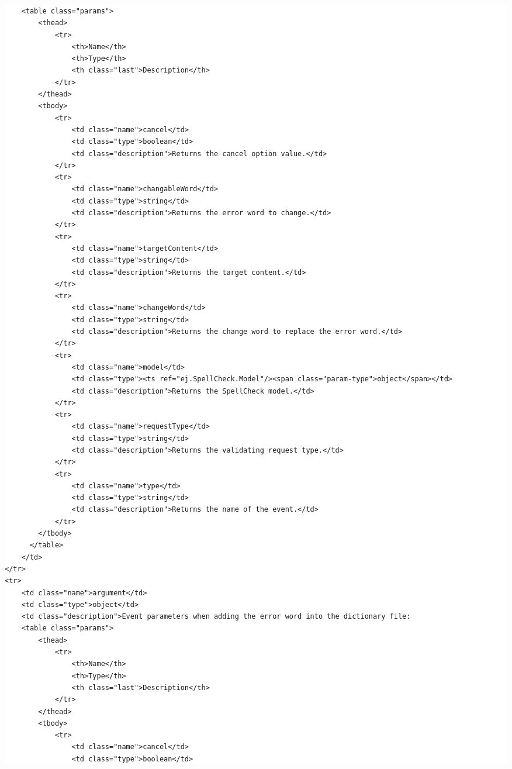         <table class="params">
            <thead>
                <tr>
                    <th>Name</th>
                    <th>Type</th>
                    <th class="last">Description</th>
                </tr>
            </thead>
            <tbody>
                <tr>
                    <td class="name">cancel</td>
                    <td class="type">boolean</td>
                    <td class="description">Returns the cancel option value.</td>
                </tr>
                <tr>
                    <td class="name">changableWord</td>
                    <td class="type">string</td>
                    <td class="description">Returns the error word to change.</td>
                </tr>
                <tr>
                    <td class="name">targetContent</td>
                    <td class="type">string</td>
                    <td class="description">Returns the target content.</td>
                </tr>
                <tr>
                    <td class="name">changeWord</td>
                    <td class="type">string</td>
                    <td class="description">Returns the change word to replace the error word.</td>
                </tr>
                <tr>
                    <td class="name">model</td>
                    <td class="type"><ts ref="ej.SpellCheck.Model"/><span class="param-type">object</span></td>
                    <td class="description">Returns the SpellCheck model.</td>
                </tr>
                <tr>
                    <td class="name">requestType</td>
                    <td class="type">string</td>
                    <td class="description">Returns the validating request type.</td>
                </tr>
                <tr>
                    <td class="name">type</td>
                    <td class="type">string</td>
                    <td class="description">Returns the name of the event.</td>
                </tr>
            </tbody>
          </table>
        </td>
    </tr>
    <tr>
        <td class="name">argument</td>
        <td class="type">object</td>
        <td class="description">Event parameters when adding the error word into the dictionary file:
        <table class="params">
            <thead>
                <tr>
                    <th>Name</th>
                    <th>Type</th>
                    <th class="last">Description</th>
                </tr>
            </thead>
            <tbody>
                <tr>
                    <td class="name">cancel</td>
                    <td class="type">boolean</td>
